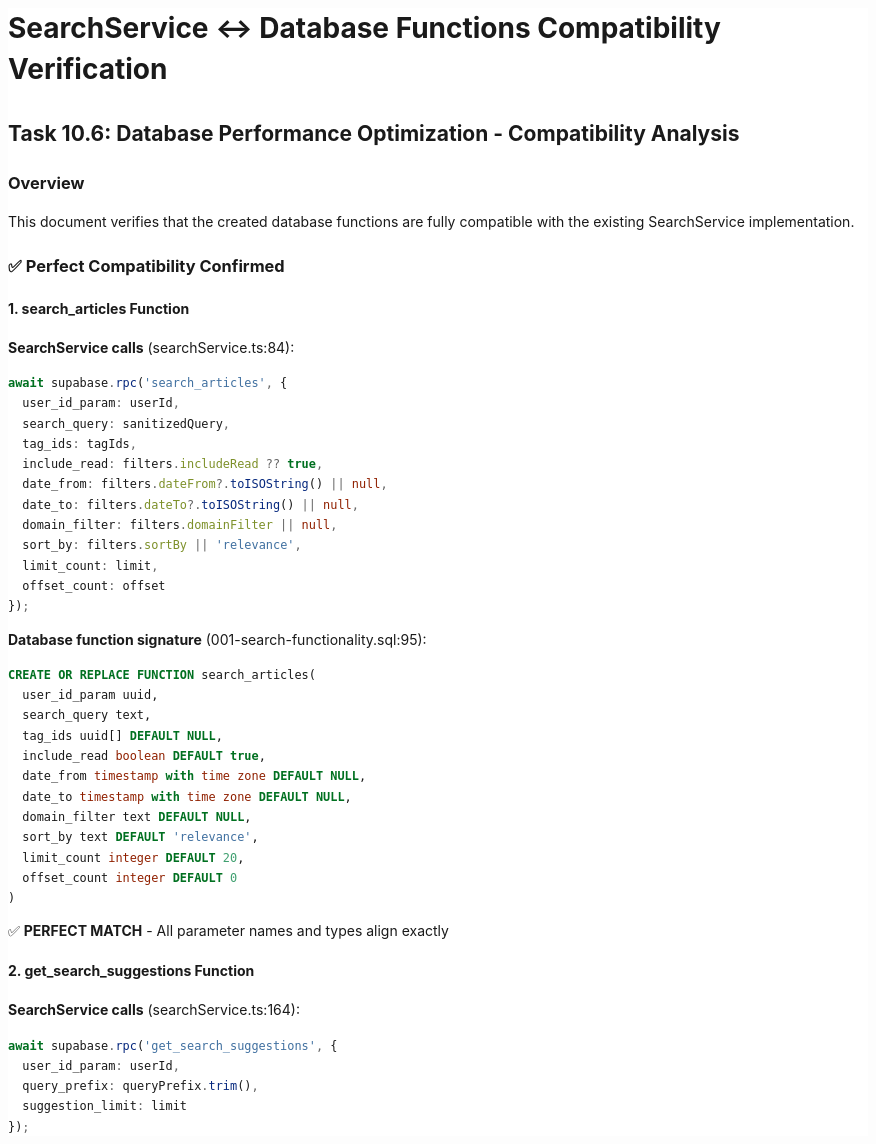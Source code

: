 # SearchService ↔ Database Functions Compatibility Verification

## Task 10.6: Database Performance Optimization - Compatibility Analysis

### Overview
This document verifies that the created database functions are fully compatible with the existing SearchService implementation.

### ✅ Perfect Compatibility Confirmed

#### 1. search_articles Function
**SearchService calls** (searchService.ts:84):
```typescript
await supabase.rpc('search_articles', {
  user_id_param: userId,
  search_query: sanitizedQuery,
  tag_ids: tagIds,
  include_read: filters.includeRead ?? true,
  date_from: filters.dateFrom?.toISOString() || null,
  date_to: filters.dateTo?.toISOString() || null,
  domain_filter: filters.domainFilter || null,
  sort_by: filters.sortBy || 'relevance',
  limit_count: limit,
  offset_count: offset
});
```

**Database function signature** (001-search-functionality.sql:95):
```sql
CREATE OR REPLACE FUNCTION search_articles(
  user_id_param uuid,
  search_query text,
  tag_ids uuid[] DEFAULT NULL,
  include_read boolean DEFAULT true,
  date_from timestamp with time zone DEFAULT NULL,
  date_to timestamp with time zone DEFAULT NULL,
  domain_filter text DEFAULT NULL,
  sort_by text DEFAULT 'relevance',
  limit_count integer DEFAULT 20,
  offset_count integer DEFAULT 0
)
```
✅ **PERFECT MATCH** - All parameter names and types align exactly

#### 2. get_search_suggestions Function
**SearchService calls** (searchService.ts:164):
```typescript
await supabase.rpc('get_search_suggestions', {
  user_id_param: userId,
  query_prefix: queryPrefix.trim(),
  suggestion_limit: limit
});
```
